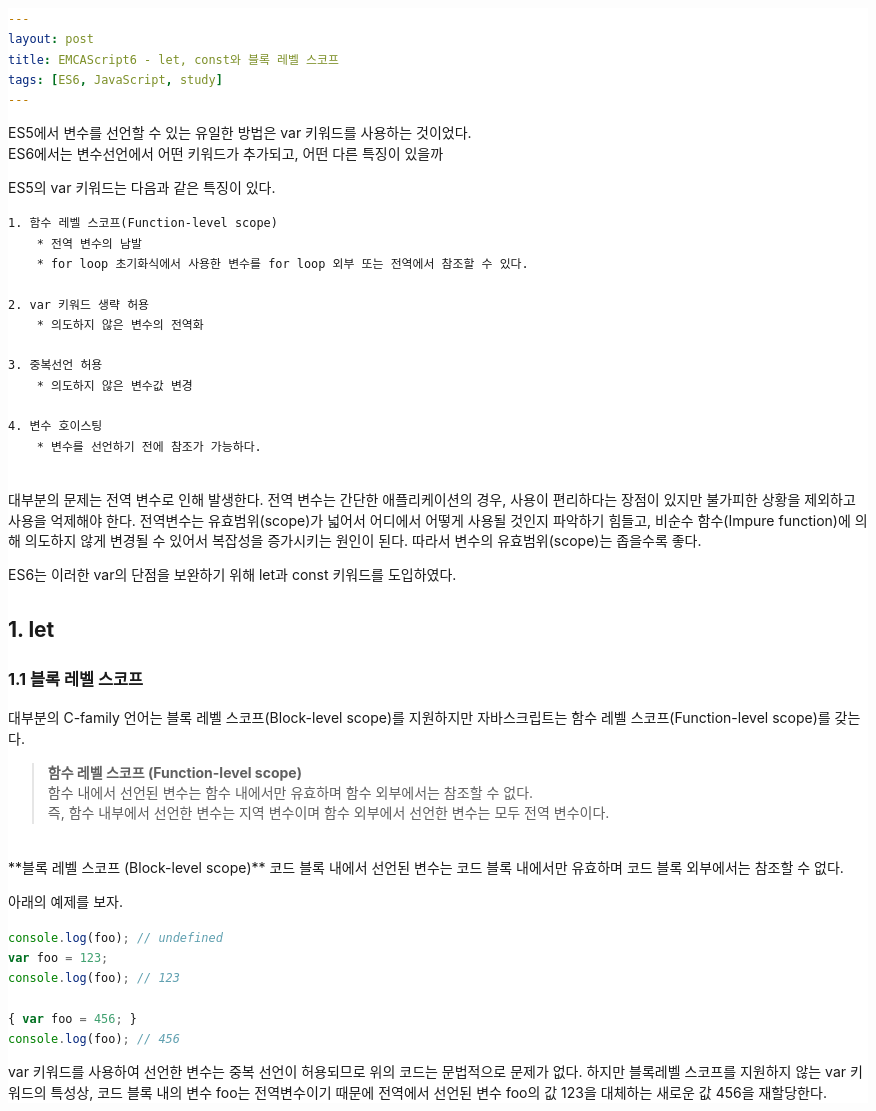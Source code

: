 ```yaml
---
layout: post
title: EMCAScript6 - let, const와 블록 레벨 스코프
tags: [ES6, JavaScript, study]
---
```

ES5에서 변수를 선언할 수 있는 유일한 방법은 var 키워드를 사용하는 것이었다.  
ES6에서는 변수선언에서 어떤 키워드가 추가되고, 어떤 다른 특징이 있을까

ES5의 var 키워드는 다음과 같은 특징이 있다.  

~~~
1. 함수 레벨 스코프(Function-level scope)
    * 전역 변수의 남발
    * for loop 초기화식에서 사용한 변수를 for loop 외부 또는 전역에서 참조할 수 있다.  

2. var 키워드 생략 허용
    * 의도하지 않은 변수의 전역화  

3. 중복선언 허용
    * 의도하지 않은 변수값 변경  

4. 변수 호이스팅
    * 변수를 선언하기 전에 참조가 가능하다.
~~~
<br>
대부분의 문제는 전역 변수로 인해 발생한다. 전역 변수는 간단한 애플리케이션의 경우, 사용이 편리하다는 장점이 있지만 불가피한 상황을 제외하고 사용을 억제해야 한다.
전역변수는 유효범위(scope)가 넓어서 어디에서 어떻게 사용될 것인지 파악하기 힘들고, 비순수 함수(Impure function)에 의해 의도하지 않게 변경될 수 있어서 복잡성을 증가시키는 원인이 된다.
따라서 변수의 유효범위(scope)는 좁을수록 좋다.  
  
ES6는 이러한 var의 단점을 보완하기 위해 let과 const 키워드를 도입하였다.  
  

## 1. let  
  
### 1.1 블록 레벨 스코프  
  
대부분의 C-family 언어는 블록 레벨 스코프(Block-level scope)를 지원하지만 자바스크립트는 함수 레벨 스코프(Function-level scope)를 갖는다.  


>**함수 레벨 스코프 (Function-level scope)**  
함수 내에서 선언된 변수는 함수 내에서만 유효하며 함수 외부에서는 참조할 수 없다.  
즉, 함수 내부에서 선언한 변수는 지역 변수이며 함수 외부에서 선언한 변수는 모두 전역 변수이다.  
<br>
**블록 레벨 스코프 (Block-level scope)**  
코드 블록 내에서 선언된 변수는 코드 블록 내에서만 유효하며 코드 블록 외부에서는 참조할 수 없다.  

아래의 예제를 보자.  
~~~javascript
console.log(foo); // undefined
var foo = 123;
console.log(foo); // 123

{ var foo = 456; }
console.log(foo); // 456
~~~
var 키워드를 사용하여 선언한 변수는 중복 선언이 허용되므로 위의 코드는 문법적으로 문제가 없다. 하지만 블록레벨 스코프를 지원하지 않는 var 키워드의 특성상,
코드 블록 내의 변수 foo는 전역변수이기 때문에 전역에서 선언된 변수 foo의 값 123을 대체하는 새로운 값 456을 재할당한다.  
